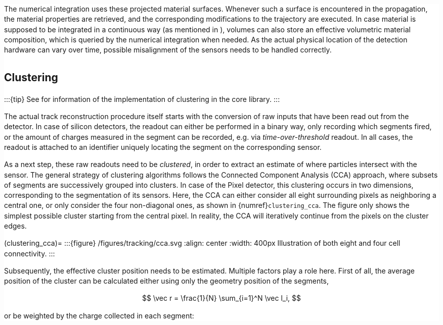 The numerical integration uses these projected material surfaces. Whenever
such a surface is encountered in the propagation, the material properties are
retrieved, and the corresponding modifications to the trajectory are
executed. In case material is supposed to be integrated in a continuous way
(as mentioned in [](#particle-propagation)), volumes can also store an
effective volumetric material composition, which is queried by the numerical
integration when needed. As the actual physical location of the detection
hardware can vary over time, possible misalignment of the sensors needs to be
handled correctly.

## Clustering

:::{tip}
See [](clustering_core) for information of the implementation of clustering in
the core library.
:::

The actual track reconstruction procedure itself starts with the conversion of
raw inputs that have been read out from the detector. In case of silicon
detectors, the readout can either be performed in a binary way, only recording
which segments fired, or the amount of charges measured in the segment can be
recorded, e.g. via *time-over-threshold* readout. In all cases, the readout is
attached to an identifier uniquely locating the segment on the corresponding
sensor. 

As a next step, these raw readouts need to be *clustered*, in order to
extract an estimate of where particles intersect with the sensor. The general
strategy of clustering algorithms follows the Connected Component Analysis (CCA)
approach, where subsets of segments are successively grouped into clusters.
In case of the Pixel detector, this clustering occurs in two dimensions,
corresponding to the segmentation of its sensors. Here, the CCA can
either consider all eight surrounding pixels as neighboring a central one, or
only consider the four non-diagonal ones, as shown in
{numref}`clustering_cca`. The figure only shows the simplest possible
cluster starting from the central pixel. In reality, the CCA will iteratively
continue from the pixels on the cluster edges. 

(clustering_cca)=
:::{figure} /figures/tracking/cca.svg
:align: center
:width: 400px
Illustration of both eight and four cell connectivity.
:::

Subsequently, the effective cluster position needs to be estimated. Multiple
factors play a role here. First of all, the average position of the cluster
can be calculated either using only the geometry position of the segments,

$$
  \vec r = \frac{1}{N} \sum_{i=1}^N \vec l_i,
$$

or be weighted by the charge collected in each segment:
